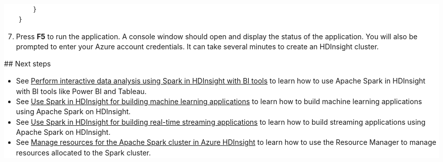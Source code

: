 		    }
		}

7. Press **F5** to run the application. A console window should open and display the status of the application. You will also be prompted to enter your Azure account credentials. It can take several minutes to create an HDInsight cluster.


##<a id="nextsteps"></a> Next steps

* See [Perform interactive data analysis using Spark in HDInsight with BI tools](/documentation/articles/hdinsight-apache-spark-use-bi-tools) to learn how to use Apache Spark in HDInsight with BI tools like Power BI and Tableau.
* See [Use Spark in HDInsight for building machine learning applications](/documentation/articles/hdinsight-apache-spark-ipython-notebook-machine-learning) to learn how to build machine learning applications using Apache Spark on HDInsight.
* See [Use Spark in HDInsight for building real-time streaming applications](/documentation/articles/hdinsight-apache-spark-csharp-apache-zeppelin-eventhub-streaming) to learn how to build streaming applications using Apache Spark on HDInsight.
* See [Manage resources for the Apache Spark cluster in Azure HDInsight](/documentation/articles/hdinsight-apache-spark-resource-manager) to learn how to use the Resource Manager to manage resources allocated to the Spark cluster.


[hdinsight-sdk-documentation]: http://msdn.microsoft.com/zh-cn/library/dn479185.aspx


[hdinsight-hbase-custom-provision]: http://www.windowsazure.cn/documentation/articles/hdinsight-hbase-get-started


[hdinsight-customize-cluster]: /documentation/articles/hdinsight-hadoop-customize-cluster
[hdinsight-get-started]: /documentation/articles/hdinsight-get-started
[hdinsight-admin-powershell]: /documentation/articles/hdinsight-administer-use-powershell
[hdinsight-admin-portal]: /documentation/articles/hdinsight-administer-use-management-portal-v1
[hadoop-hdinsight-intro]: /documentation/articles/hdinsight-hadoop-introduction
[hdinsight-submit-jobs]: /documentation/articles/hdinsight-submit-hadoop-jobs-programmatically
[hdinsight-powershell-reference]: https://msdn.microsoft.com/zh-cn/library/dn858087.aspx
[hdinsight-storm-get-started]: /documentation/articles/hdinsight-storm-getting-started
[azure-management-portal]: https://manage.windowsazure.cn/

[azure-command-line-tools]: /documentation/articles/xplat-cli
[azure-create-storageaccount]: /documentation/articles/storage-create-storage-account
[apache-hadoop]: http://hadoop.apache.org/


[azure-purchase-options]: http://www.windowsazure.cn/pricing/overview/
[azure-trial]: http://www.windowsazure.cn/pricing/1rmb-trial/
[hdi-remote]: http://www.windowsazure.cn/documentation/articles/hdinsight-administer-use-management-portal-v1/#rdp



[powershell-install-configure]: /documentation/articles/install-configure-powershell

[89e2276a]: /documentation/articles/hdinsight-use-sqoop/ "Use Sqoop with HDInsight"
